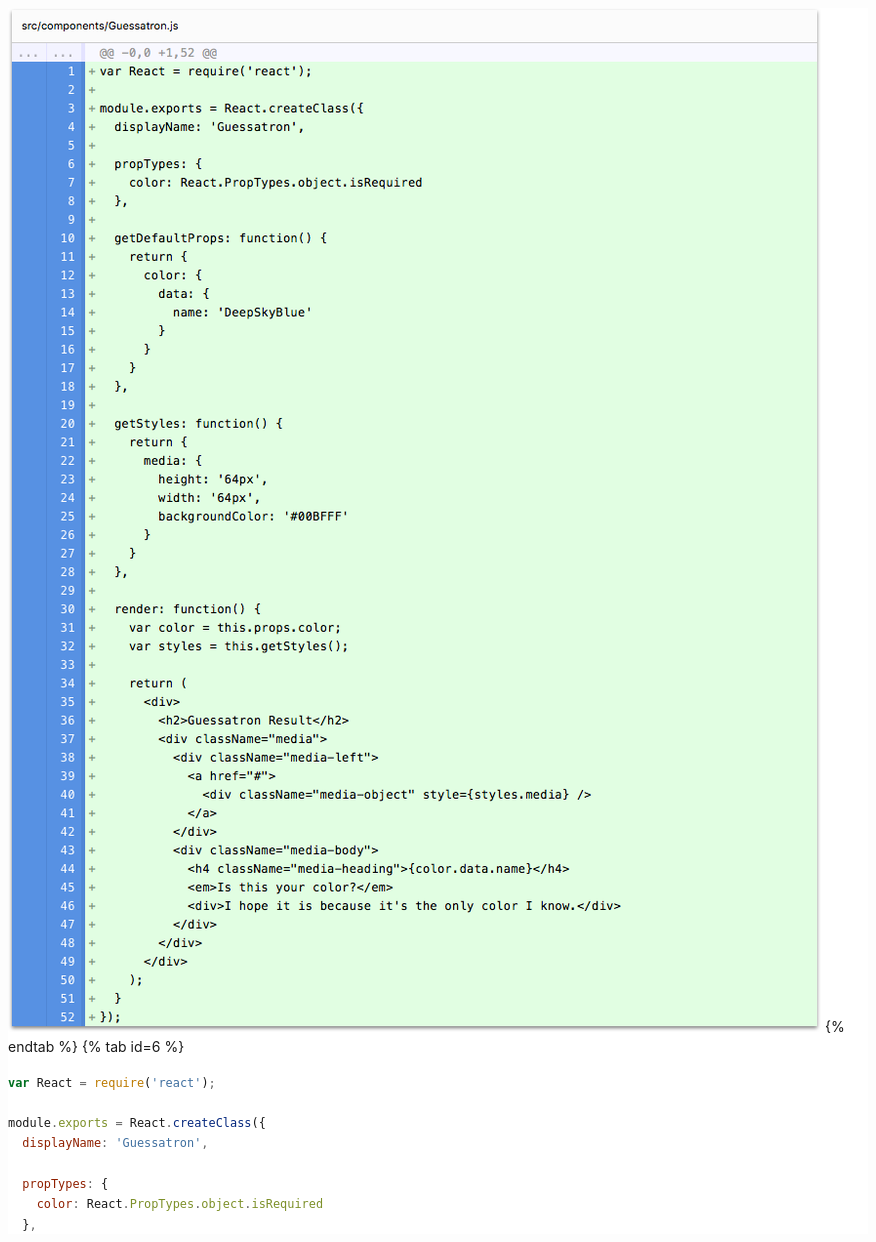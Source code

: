 ![New Lore App](/assets/images/tutorial/step11-diff-guessatron.png)
{% endtab %}
{% tab id=6 %}
```js
var React = require('react');

module.exports = React.createClass({
  displayName: 'Guessatron',

  propTypes: {
    color: React.PropTypes.object.isRequired
  },
```